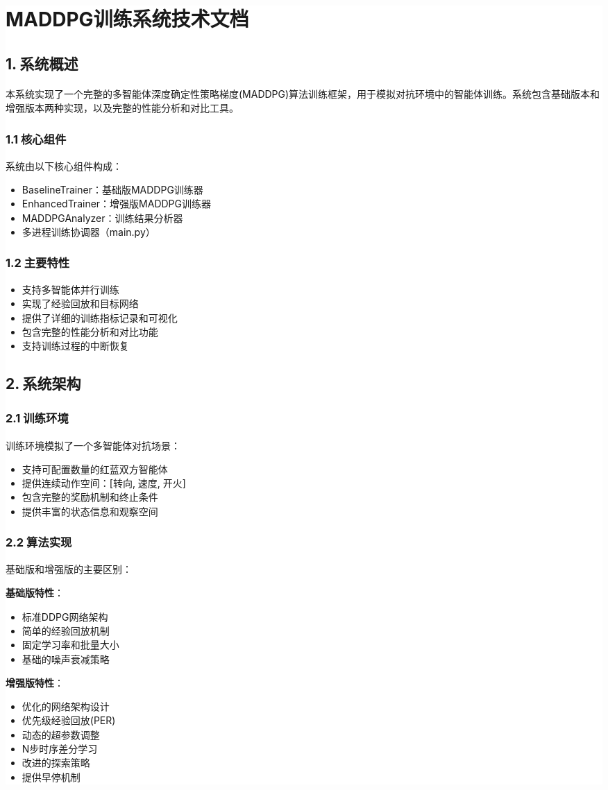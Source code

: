 # MADDPG训练系统技术文档

## 1. 系统概述

本系统实现了一个完整的多智能体深度确定性策略梯度(MADDPG)算法训练框架，用于模拟对抗环境中的智能体训练。系统包含基础版本和增强版本两种实现，以及完整的性能分析和对比工具。

### 1.1 核心组件

系统由以下核心组件构成：

- BaselineTrainer：基础版MADDPG训练器
- EnhancedTrainer：增强版MADDPG训练器
- MADDPGAnalyzer：训练结果分析器
- 多进程训练协调器（main.py）

### 1.2 主要特性

- 支持多智能体并行训练
- 实现了经验回放和目标网络
- 提供了详细的训练指标记录和可视化
- 包含完整的性能分析和对比功能
- 支持训练过程的中断恢复

## 2. 系统架构

### 2.1 训练环境

训练环境模拟了一个多智能体对抗场景：

- 支持可配置数量的红蓝双方智能体
- 提供连续动作空间：[转向, 速度, 开火]
- 包含完整的奖励机制和终止条件
- 提供丰富的状态信息和观察空间

### 2.2 算法实现

基础版和增强版的主要区别：

**基础版特性**：
- 标准DDPG网络架构
- 简单的经验回放机制
- 固定学习率和批量大小
- 基础的噪声衰减策略

**增强版特性**：
- 优化的网络架构设计
- 优先级经验回放(PER)
- 动态的超参数调整
- N步时序差分学习
- 改进的探索策略
- 提供早停机制

